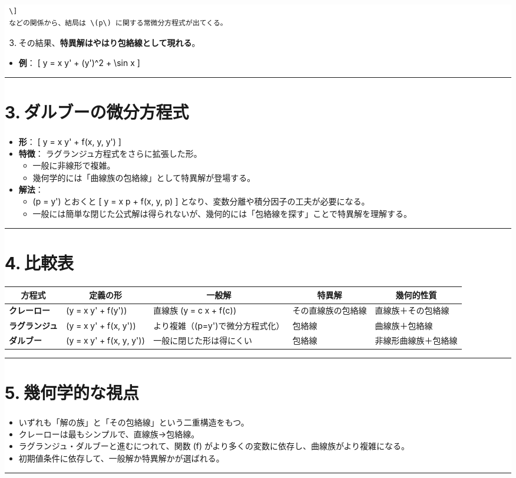      \]
     などの関係から、結局は \(p\) に関する常微分方程式が出てくる。
  3. その結果、**特異解はやはり包絡線として現れる**。
- **例**：
  \[
  y = x y' + (y')^2 + \sin x
  \]

---

# 3. ダルブーの微分方程式
- **形**：
  \[
  y = x y' + f(x, y, y')
  \]
- **特徴**：
  ラグランジュ方程式をさらに拡張した形。  
  - 一般に非線形で複雑。  
  - 幾何学的には「曲線族の包絡線」として特異解が登場する。  
- **解法**：
  - \(p = y'\) とおくと
    \[
    y = x p + f(x, y, p)
    \]
    となり、変数分離や積分因子の工夫が必要になる。  
  - 一般には簡単な閉じた公式解は得られないが、幾何的には「包絡線を探す」ことで特異解を理解する。

---

# 4. 比較表

| 方程式 | 定義の形 | 一般解 | 特異解 | 幾何的性質 |
|--------|----------|--------|--------|-------------|
| **クレーロー** | \(y = x y' + f(y')\) | 直線族 \(y = c x + f(c)\) | その直線族の包絡線 | 直線族＋その包絡線 |
| **ラグランジュ** | \(y = x y' + f(x, y')\) | より複雑（\(p=y'\)で微分方程式化） | 包絡線 | 曲線族＋包絡線 |
| **ダルブー** | \(y = x y' + f(x, y, y')\) | 一般に閉じた形は得にくい | 包絡線 | 非線形曲線族＋包絡線 |

---

# 5. 幾何学的な視点
- いずれも「解の族」と「その包絡線」という二重構造をもつ。  
- クレーローは最もシンプルで、直線族→包絡線。  
- ラグランジュ・ダルブーと進むにつれて、関数 \(f\) がより多くの変数に依存し、曲線族がより複雑になる。  
- 初期値条件に依存して、一般解か特異解かが選ばれる。  

---
